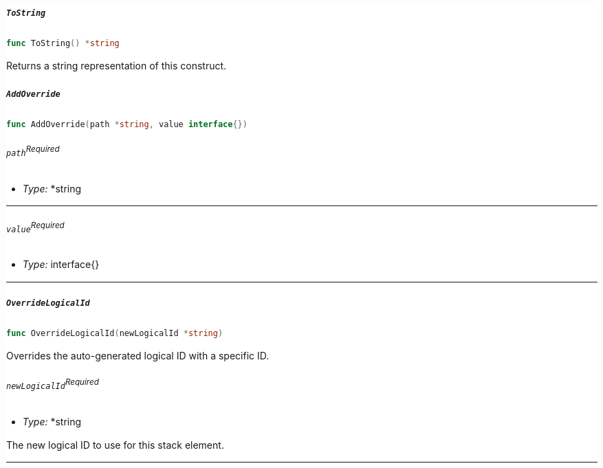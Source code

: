 
##### `ToString` <a name="ToString" id="rhizo-co-terraform-provider-oci.dataOciMarketplaceListingPackageAgreements.DataOciMarketplaceListingPackageAgreements.toString"></a>

```go
func ToString() *string
```

Returns a string representation of this construct.

##### `AddOverride` <a name="AddOverride" id="rhizo-co-terraform-provider-oci.dataOciMarketplaceListingPackageAgreements.DataOciMarketplaceListingPackageAgreements.addOverride"></a>

```go
func AddOverride(path *string, value interface{})
```

###### `path`<sup>Required</sup> <a name="path" id="rhizo-co-terraform-provider-oci.dataOciMarketplaceListingPackageAgreements.DataOciMarketplaceListingPackageAgreements.addOverride.parameter.path"></a>

- *Type:* *string

---

###### `value`<sup>Required</sup> <a name="value" id="rhizo-co-terraform-provider-oci.dataOciMarketplaceListingPackageAgreements.DataOciMarketplaceListingPackageAgreements.addOverride.parameter.value"></a>

- *Type:* interface{}

---

##### `OverrideLogicalId` <a name="OverrideLogicalId" id="rhizo-co-terraform-provider-oci.dataOciMarketplaceListingPackageAgreements.DataOciMarketplaceListingPackageAgreements.overrideLogicalId"></a>

```go
func OverrideLogicalId(newLogicalId *string)
```

Overrides the auto-generated logical ID with a specific ID.

###### `newLogicalId`<sup>Required</sup> <a name="newLogicalId" id="rhizo-co-terraform-provider-oci.dataOciMarketplaceListingPackageAgreements.DataOciMarketplaceListingPackageAgreements.overrideLogicalId.parameter.newLogicalId"></a>

- *Type:* *string

The new logical ID to use for this stack element.

---